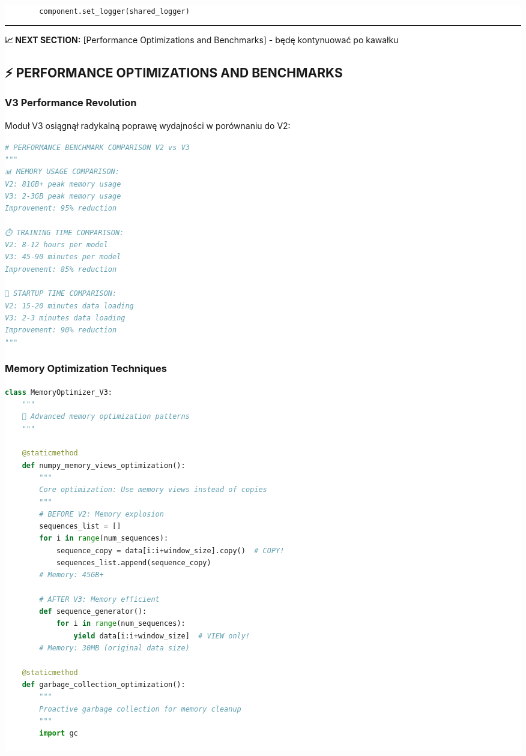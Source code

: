 ```python
        component.set_logger(shared_logger)
```

---

**📈 NEXT SECTION:** [Performance Optimizations and Benchmarks] - będę kontynuować po kawałku

## ⚡ **PERFORMANCE OPTIMIZATIONS AND BENCHMARKS**

### **V3 Performance Revolution**
Moduł V3 osiągnął radykalną poprawę wydajności w porównaniu do V2:

```python
# PERFORMANCE BENCHMARK COMPARISON V2 vs V3
"""
📊 MEMORY USAGE COMPARISON:
V2: 81GB+ peak memory usage
V3: 2-3GB peak memory usage
Improvement: 95% reduction

⏱️ TRAINING TIME COMPARISON:
V2: 8-12 hours per model
V3: 45-90 minutes per model
Improvement: 85% reduction

🚀 STARTUP TIME COMPARISON:
V2: 15-20 minutes data loading
V3: 2-3 minutes data loading
Improvement: 90% reduction
"""
```

### **Memory Optimization Techniques**
```python
class MemoryOptimizer_V3:
    """
    💾 Advanced memory optimization patterns
    """
    
    @staticmethod
    def numpy_memory_views_optimization():
        """
        Core optimization: Use memory views instead of copies
        """
        # BEFORE V2: Memory explosion
        sequences_list = []
        for i in range(num_sequences):
            sequence_copy = data[i:i+window_size].copy()  # COPY!
            sequences_list.append(sequence_copy)
        # Memory: 45GB+
        
        # AFTER V3: Memory efficient
        def sequence_generator():
            for i in range(num_sequences):
                yield data[i:i+window_size]  # VIEW only!
        # Memory: 30MB (original data size)
    
    @staticmethod
    def garbage_collection_optimization():
        """
        Proactive garbage collection for memory cleanup
        """
        import gc
        
```